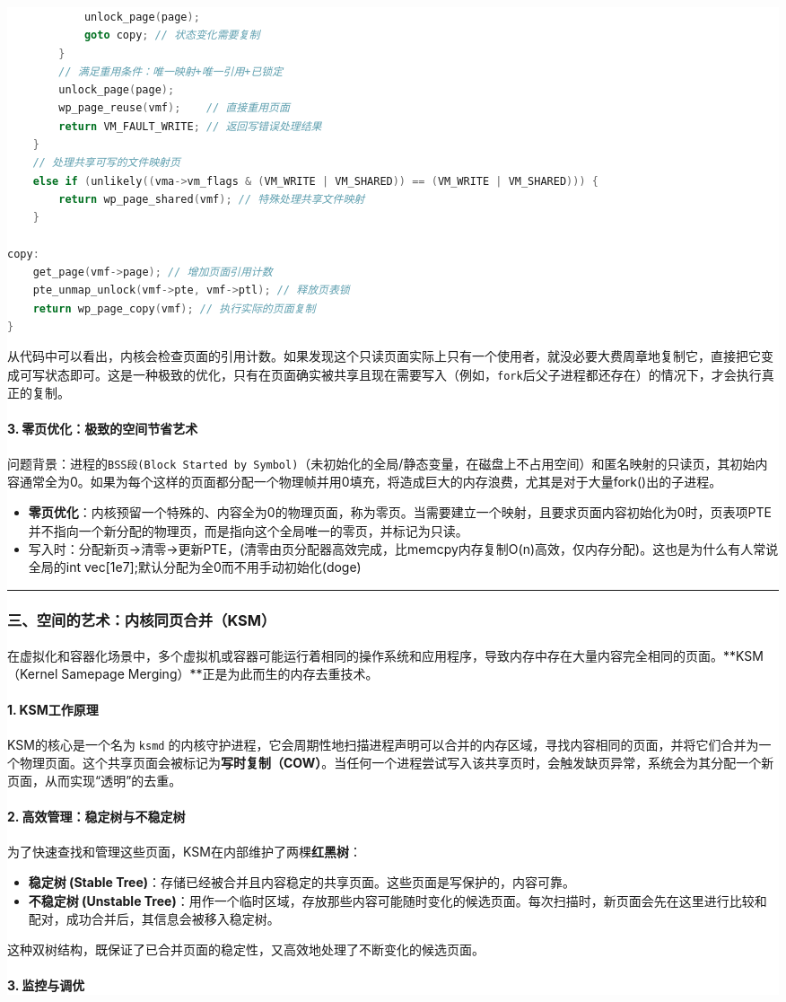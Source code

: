 ```c
            unlock_page(page);
            goto copy; // 状态变化需要复制
        }
        // 满足重用条件：唯一映射+唯一引用+已锁定
        unlock_page(page);
        wp_page_reuse(vmf);    // 直接重用页面
        return VM_FAULT_WRITE; // 返回写错误处理结果
    }
    // 处理共享可写的文件映射页
    else if (unlikely((vma->vm_flags & (VM_WRITE | VM_SHARED)) == (VM_WRITE | VM_SHARED))) {
        return wp_page_shared(vmf); // 特殊处理共享文件映射
    }

copy:
    get_page(vmf->page); // 增加页面引用计数
    pte_unmap_unlock(vmf->pte, vmf->ptl); // 释放页表锁
    return wp_page_copy(vmf); // 执行实际的页面复制
}
```

从代码中可以看出，内核会检查页面的引用计数。如果发现这个只读页面实际上只有一个使用者，就没必要大费周章地复制它，直接把它变成可写状态即可。这是一种极致的优化，只有在页面确实被共享且现在需要写入（例如，`fork`后父子进程都还存在）的情况下，才会执行真正的复制。

#### 3. 零页优化：极致的空间节省艺术
​​问题背景​​：进程的`BSS段(Block Started by Symbol)`（未初始化的全局/静态变量，在磁盘上​​不占用空间）和匿名映射的只读页，其初始内容通常全为0。如果为每个这样的页面都分配一个物理帧并用0填充，将造成巨大的内存浪费，尤其是对于大量fork()出的子进程。
*   **零页优化**：内核预留一个特殊的、内容全为0的物理页面，称为​​零页​​。当需要建立一个映射，且要求页面内容初始化为0时，页表项PTE并不指向一个新分配的物理页，而是指向这个​​全局唯一的零页​​，并标记为​​只读​​。
*   写入时：分配新页->清零->更新PTE，(清零由页分配器高效完成，比memcpy内存复制O(n)高效，仅内存分配​)​。这也是为什么有人常说全局的int vec[1e7];默认分配为全0而不用手动初始化(doge)

---

### 三、空间的艺术：内核同页合并（KSM）
在虚拟化和容器化场景中，多个虚拟机或容器可能运行着相同的操作系统和应用程序，导致内存中存在大量内容完全相同的页面。**KSM（Kernel Samepage Merging）**正是为此而生的内存去重技术。

#### 1. KSM工作原理

KSM的核心是一个名为 `ksmd` 的内核守护进程，它会周期性地扫描进程声明可以合并的内存区域，寻找内容相同的页面，并将它们合并为一个物理页面。这个共享页面会被标记为**写时复制（COW）**。当任何一个进程尝试写入该共享页时，会触发缺页异常，系统会为其分配一个新页面，从而实现“透明”的去重。

#### 2. 高效管理：稳定树与不稳定树

为了快速查找和管理这些页面，KSM在内部维护了两棵**红黑树**：

*   **稳定树 (Stable Tree)**：存储已经被合并且内容稳定的共享页面。这些页面是写保护的，内容可靠。
*   **不稳定树 (Unstable Tree)**：用作一个临时区域，存放那些内容可能随时变化的候选页面。每次扫描时，新页面会先在这里进行比较和配对，成功合并后，其信息会被移入稳定树。

这种双树结构，既保证了已合并页面的稳定性，又高效地处理了不断变化的候选页面。

#### 3. 监控与调优
